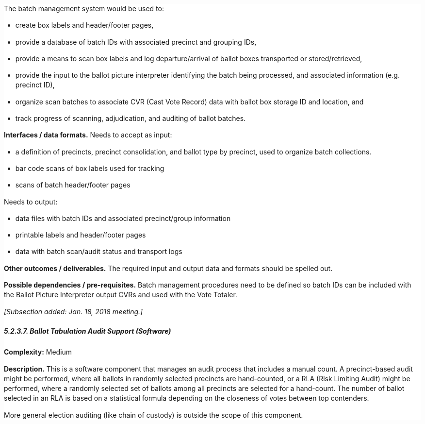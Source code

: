 The batch management system would be used to:

* create box labels and header/footer pages,

* provide a database of batch IDs with associated precinct and grouping
  IDs,

* provide a means to scan box labels and log departure/arrival of ballot boxes
  transported or stored/retrieved,

* provide the input to the ballot picture interpreter identifying the
  batch being processed, and associated information (e.g. precinct ID),

* organize scan batches to associate CVR (Cast Vote Record) data
  with ballot box storage ID and location, and

* track progress of scanning, adjudication, and auditing of ballot batches.

**Interfaces / data formats.** Needs to accept as input:

* a definition of precincts, precinct consolidation, and ballot type
  by precinct, used to organize batch collections.

* bar code scans of box labels used for tracking

* scans of batch header/footer pages

Needs to output:

* data files with batch IDs and associated precinct/group information

* printable labels and header/footer pages

* data with batch scan/audit status and transport logs

**Other outcomes / deliverables.** The required input and output data and
formats should be spelled out.

**Possible dependencies / pre-requisites.** Batch management procedures
need to be defined so batch IDs can be included with the Ballot Picture
Interpreter output CVRs and used with the Vote Totaler.

_[Subsection added: Jan. 18, 2018 meeting.]_


##### 5.2.3.7. Ballot Tabulation Audit Support (Software)

**Complexity:** Medium

**Description.** This is a software component that manages an audit
process that includes a manual count. A precinct-based audit might
be performed, where all ballots in randomly selected precincts are
hand-counted, or a RLA (Risk Limiting Audit) might be performed,
where a randomly selected set of ballots among all precincts are
selected for a hand-count. The number of ballot selected in an
RLA is based on a statistical formula depending on the closeness of
votes between top contenders.

More general election auditing (like chain of custody) is outside
the scope of this component.
